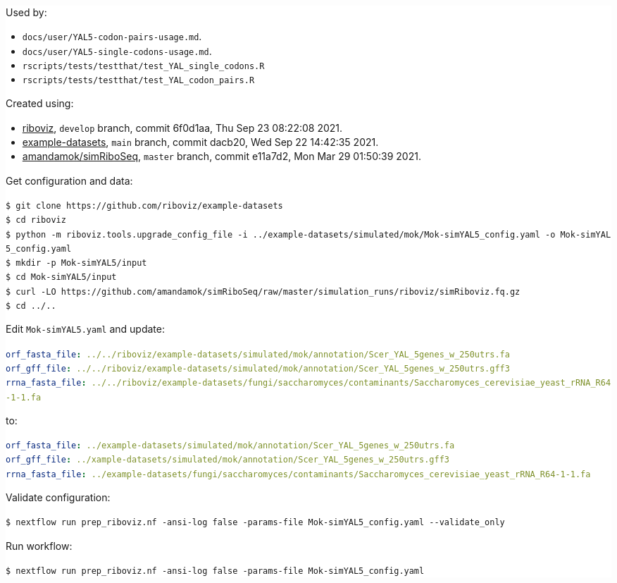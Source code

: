 Used by:

* `docs/user/YAL5-codon-pairs-usage.md`.
* `docs/user/YAL5-single-codons-usage.md`.
* `rscripts/tests/testthat/test_YAL_single_codons.R`
* `rscripts/tests/testthat/test_YAL_codon_pairs.R`

Created using:

* [riboviz](https://github.com/riboviz/riboviz), `develop` branch, commit 6f0d1aa, Thu Sep 23 08:22:08 2021.
* [example-datasets](https://github.com/riboviz/example-datasets), `main` branch, commit dacb20, Wed Sep 22 14:42:35 2021.
* [amandamok/simRiboSeq](https://github.com/amandamok/simRiboSeq/), `master` branch, commit e11a7d2, Mon Mar 29 01:50:39 2021.

Get configuration and data:

```console
$ git clone https://github.com/riboviz/example-datasets 
$ cd riboviz
$ python -m riboviz.tools.upgrade_config_file -i ../example-datasets/simulated/mok/Mok-simYAL5_config.yaml -o Mok-simYAL5_config.yaml
$ mkdir -p Mok-simYAL5/input
$ cd Mok-simYAL5/input
$ curl -LO https://github.com/amandamok/simRiboSeq/raw/master/simulation_runs/riboviz/simRiboviz.fq.gz
$ cd ../..
```

Edit `Mok-simYAL5.yaml` and update:

```yaml
orf_fasta_file: ../../riboviz/example-datasets/simulated/mok/annotation/Scer_YAL_5genes_w_250utrs.fa
orf_gff_file: ../../riboviz/example-datasets/simulated/mok/annotation/Scer_YAL_5genes_w_250utrs.gff3
rrna_fasta_file: ../../riboviz/example-datasets/fungi/saccharomyces/contaminants/Saccharomyces_cerevisiae_yeast_rRNA_R64-1-1.fa
```

to:

```yaml
orf_fasta_file: ../example-datasets/simulated/mok/annotation/Scer_YAL_5genes_w_250utrs.fa
orf_gff_file: ../xample-datasets/simulated/mok/annotation/Scer_YAL_5genes_w_250utrs.gff3
rrna_fasta_file: ../example-datasets/fungi/saccharomyces/contaminants/Saccharomyces_cerevisiae_yeast_rRNA_R64-1-1.fa
```

Validate configuration:

```console
$ nextflow run prep_riboviz.nf -ansi-log false -params-file Mok-simYAL5_config.yaml --validate_only
```

Run workflow:

```console
$ nextflow run prep_riboviz.nf -ansi-log false -params-file Mok-simYAL5_config.yaml
```
